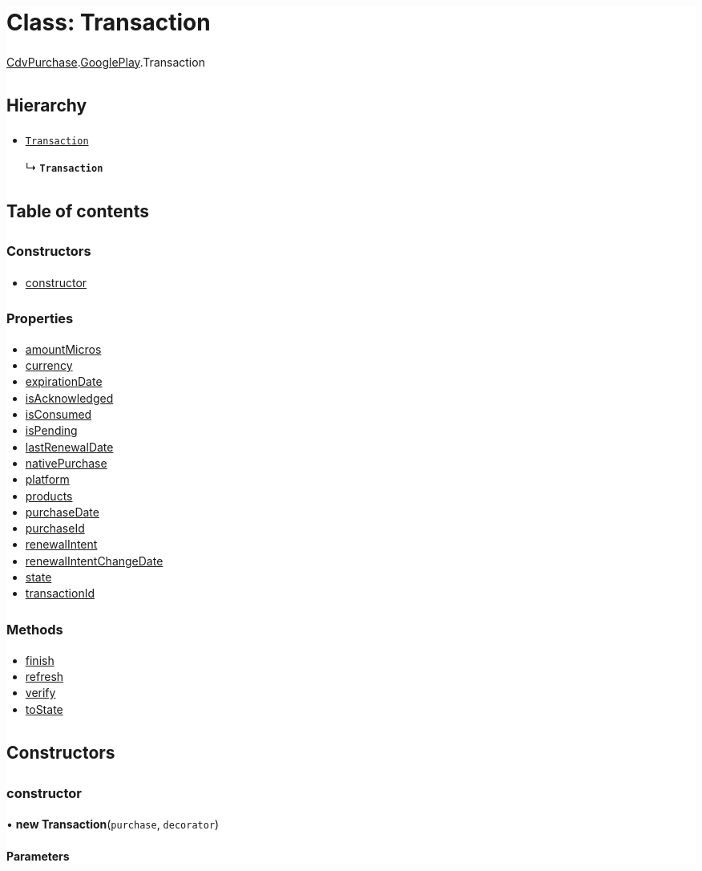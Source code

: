 # Class: Transaction

[CdvPurchase](../modules/CdvPurchase.md).[GooglePlay](../modules/CdvPurchase.GooglePlay.md).Transaction

## Hierarchy

- [`Transaction`](CdvPurchase.Transaction.md)

  ↳ **`Transaction`**

## Table of contents

### Constructors

- [constructor](CdvPurchase.GooglePlay.Transaction.md#constructor)

### Properties

- [amountMicros](CdvPurchase.GooglePlay.Transaction.md#amountmicros)
- [currency](CdvPurchase.GooglePlay.Transaction.md#currency)
- [expirationDate](CdvPurchase.GooglePlay.Transaction.md#expirationdate)
- [isAcknowledged](CdvPurchase.GooglePlay.Transaction.md#isacknowledged)
- [isConsumed](CdvPurchase.GooglePlay.Transaction.md#isconsumed)
- [isPending](CdvPurchase.GooglePlay.Transaction.md#ispending)
- [lastRenewalDate](CdvPurchase.GooglePlay.Transaction.md#lastrenewaldate)
- [nativePurchase](CdvPurchase.GooglePlay.Transaction.md#nativepurchase)
- [platform](CdvPurchase.GooglePlay.Transaction.md#platform)
- [products](CdvPurchase.GooglePlay.Transaction.md#products)
- [purchaseDate](CdvPurchase.GooglePlay.Transaction.md#purchasedate)
- [purchaseId](CdvPurchase.GooglePlay.Transaction.md#purchaseid)
- [renewalIntent](CdvPurchase.GooglePlay.Transaction.md#renewalintent)
- [renewalIntentChangeDate](CdvPurchase.GooglePlay.Transaction.md#renewalintentchangedate)
- [state](CdvPurchase.GooglePlay.Transaction.md#state)
- [transactionId](CdvPurchase.GooglePlay.Transaction.md#transactionid)

### Methods

- [finish](CdvPurchase.GooglePlay.Transaction.md#finish)
- [refresh](CdvPurchase.GooglePlay.Transaction.md#refresh)
- [verify](CdvPurchase.GooglePlay.Transaction.md#verify)
- [toState](CdvPurchase.GooglePlay.Transaction.md#tostate)

## Constructors

### constructor

• **new Transaction**(`purchase`, `decorator`)

#### Parameters

